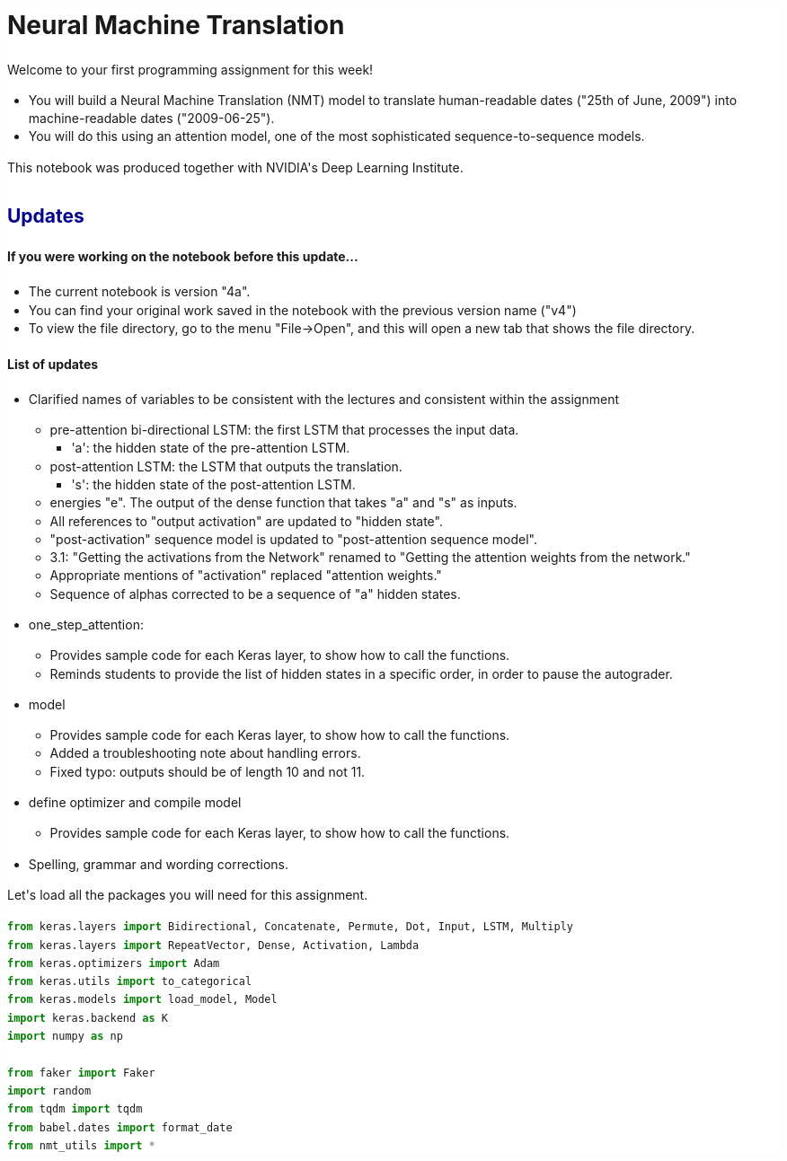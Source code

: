 
# Neural Machine Translation

Welcome to your first programming assignment for this week! 

* You will build a Neural Machine Translation (NMT) model to translate human-readable dates ("25th of June, 2009") into machine-readable dates ("2009-06-25"). 
* You will do this using an attention model, one of the most sophisticated sequence-to-sequence models. 

This notebook was produced together with NVIDIA's Deep Learning Institute. 

## <font color='darkblue'>Updates</font>

#### If you were working on the notebook before this update...
* The current notebook is version "4a".
* You can find your original work saved in the notebook with the previous version name ("v4") 
* To view the file directory, go to the menu "File->Open", and this will open a new tab that shows the file directory.

#### List of updates
* Clarified names of variables to be consistent with the lectures and consistent within the assignment
    - pre-attention bi-directional LSTM: the first LSTM that processes the input data.
        - 'a': the hidden state of the pre-attention LSTM.
    - post-attention LSTM: the LSTM that outputs the translation.
        - 's': the hidden state of the post-attention LSTM.
    - energies "e".  The output of the dense function that takes "a" and "s" as inputs.
    - All references to "output activation" are updated to "hidden state".
    - "post-activation" sequence model is updated to "post-attention sequence model".
    - 3.1: "Getting the activations from the Network" renamed to "Getting the attention weights from the network."
    - Appropriate mentions of "activation" replaced "attention weights."
    - Sequence of alphas corrected to be a sequence of "a" hidden states.
* one_step_attention:
    - Provides sample code for each Keras layer, to show how to call the functions.
    - Reminds students to provide the list of hidden states in a specific order, in order to pause the autograder.
* model
    - Provides sample code for each Keras layer, to show how to call the functions.
    - Added a troubleshooting note about handling errors.
    - Fixed typo: outputs should be of length 10 and not 11.
* define optimizer and compile model
    - Provides sample code for each Keras layer, to show how to call the functions.

* Spelling, grammar and wording corrections.

Let's load all the packages you will need for this assignment.


```python
from keras.layers import Bidirectional, Concatenate, Permute, Dot, Input, LSTM, Multiply
from keras.layers import RepeatVector, Dense, Activation, Lambda
from keras.optimizers import Adam
from keras.utils import to_categorical
from keras.models import load_model, Model
import keras.backend as K
import numpy as np

from faker import Faker
import random
from tqdm import tqdm
from babel.dates import format_date
from nmt_utils import *
```